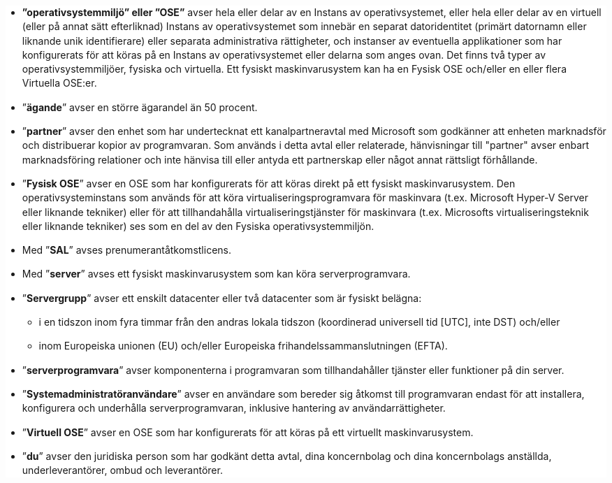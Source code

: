 

-   **”operativsystemmiljö” eller ”OSE”** avser hela eller delar av en
    Instans av operativsystemet, eller hela eller delar av en virtuell
    (eller på annat sätt efterliknad) Instans av operativsystemet som
    innebär en separat datoridentitet (primärt datornamn eller liknande
    unik identifierare) eller separata administrativa rättigheter, och
    instanser av eventuella applikationer som har konfigurerats för att
    köras på en Instans av operativsystemet eller delarna som
    anges ovan. Det finns två typer av operativsystemmiljöer, fysiska
    och virtuella. Ett fysiskt maskinvarusystem kan ha en Fysisk OSE
    och/eller en eller flera Virtuella OSE:er.

-   ”**ägande**” avser en större ägarandel än 50 procent.

-   ”**partner**” avser den enhet som har undertecknat ett
    kanalpartneravtal med Microsoft som godkänner att enheten
    marknadsför och distribuerar kopior av programvaran. Som används i
    detta avtal eller relaterade, hänvisningar till "partner" avser
    enbart marknadsföring relationer och inte hänvisa till eller antyda
    ett partnerskap eller något annat rättsligt förhållande.

-   ”**Fysisk OSE**” avser en OSE som har konfigurerats för att köras
    direkt på ett fysiskt maskinvarusystem. Den operativsysteminstans
    som används för att köra virtualiseringsprogramvara för
    maskinvara (t.ex. Microsoft Hyper-V Server eller liknande tekniker)
    eller för att tillhandahålla virtualiseringstjänster för
    maskinvara (t.ex. Microsofts virtualiseringsteknik eller
    liknande tekniker) ses som en del av den
    Fysiska operativsystemmiljön.

-   Med ”**SAL**” avses prenumerantåtkomstlicens.

-   Med ”**server**” avses ett fysiskt maskinvarusystem som kan
    köra serverprogramvara.

-   ”**Servergrupp**” avser ett enskilt datacenter eller två datacenter
    som är fysiskt belägna:

    -   i en tidszon inom fyra timmar från den andras lokala tidszon
        (koordinerad universell tid \[UTC\], inte DST) och/eller

    -   inom Europeiska unionen (EU) och/eller Europeiska
        frihandelssammanslutningen (EFTA).

-   ”**serverprogramvara**” avser komponenterna i programvaran som
    tillhandahåller tjänster eller funktioner på din server.

-   ”**Systemadministratöranvändare**” avser en användare som bereder
    sig åtkomst till programvaran endast för att installera, konfigurera
    och underhålla serverprogramvaran, inklusive hantering
    av användarrättigheter.

-   ”**Virtuell OSE**” avser en OSE som har konfigurerats för att köras
    på ett virtuellt maskinvarusystem.

-   ”**du**” avser den juridiska person som har godkänt detta avtal,
    dina koncernbolag och dina koncernbolags anställda,
    underleverantörer, ombud och leverantörer.
